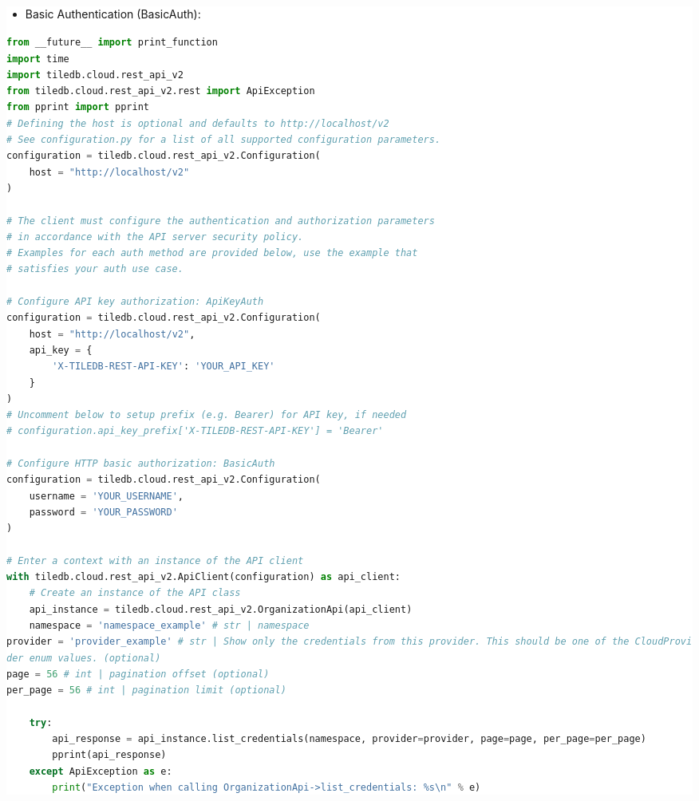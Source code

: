 * Basic Authentication (BasicAuth):
```python
from __future__ import print_function
import time
import tiledb.cloud.rest_api_v2
from tiledb.cloud.rest_api_v2.rest import ApiException
from pprint import pprint
# Defining the host is optional and defaults to http://localhost/v2
# See configuration.py for a list of all supported configuration parameters.
configuration = tiledb.cloud.rest_api_v2.Configuration(
    host = "http://localhost/v2"
)

# The client must configure the authentication and authorization parameters
# in accordance with the API server security policy.
# Examples for each auth method are provided below, use the example that
# satisfies your auth use case.

# Configure API key authorization: ApiKeyAuth
configuration = tiledb.cloud.rest_api_v2.Configuration(
    host = "http://localhost/v2",
    api_key = {
        'X-TILEDB-REST-API-KEY': 'YOUR_API_KEY'
    }
)
# Uncomment below to setup prefix (e.g. Bearer) for API key, if needed
# configuration.api_key_prefix['X-TILEDB-REST-API-KEY'] = 'Bearer'

# Configure HTTP basic authorization: BasicAuth
configuration = tiledb.cloud.rest_api_v2.Configuration(
    username = 'YOUR_USERNAME',
    password = 'YOUR_PASSWORD'
)

# Enter a context with an instance of the API client
with tiledb.cloud.rest_api_v2.ApiClient(configuration) as api_client:
    # Create an instance of the API class
    api_instance = tiledb.cloud.rest_api_v2.OrganizationApi(api_client)
    namespace = 'namespace_example' # str | namespace
provider = 'provider_example' # str | Show only the credentials from this provider. This should be one of the CloudProvider enum values. (optional)
page = 56 # int | pagination offset (optional)
per_page = 56 # int | pagination limit (optional)

    try:
        api_response = api_instance.list_credentials(namespace, provider=provider, page=page, per_page=per_page)
        pprint(api_response)
    except ApiException as e:
        print("Exception when calling OrganizationApi->list_credentials: %s\n" % e)
```
